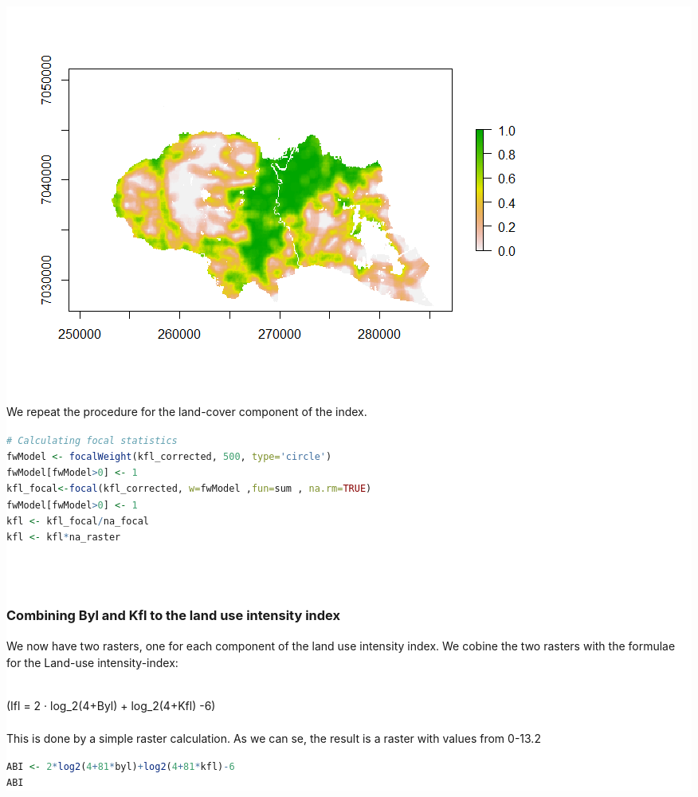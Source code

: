 ![](CLG_land_use_intensity_R_documentation_files/figure-gfm/unnamed-chunk-25-1.png)

We repeat the procedure for the land-cover component of the index.

``` r
# Calculating focal statistics
fwModel <- focalWeight(kfl_corrected, 500, type='circle')
fwModel[fwModel>0] <- 1
kfl_focal<-focal(kfl_corrected, w=fwModel ,fun=sum , na.rm=TRUE)
fwModel[fwModel>0] <- 1
kfl <- kfl_focal/na_focal
kfl <- kfl*na_raster
```

<br/><br/>

### Combining Byl and Kfl to the land use intensity index

We now have two rasters, one for each component of the land use
intensity index. We cobine the two rasters with the formulae for the
Land-use intensity-index: <br/><br/>

\(Ifl = 2 · log_2(4+Byl) + log_2(4+Kfl) -6\) <br/><br/> This is done by
a simple raster calculation. As we can se, the result is a raster with
values from 0-13.2

``` r
ABI <- 2*log2(4+81*byl)+log2(4+81*kfl)-6
ABI
```
